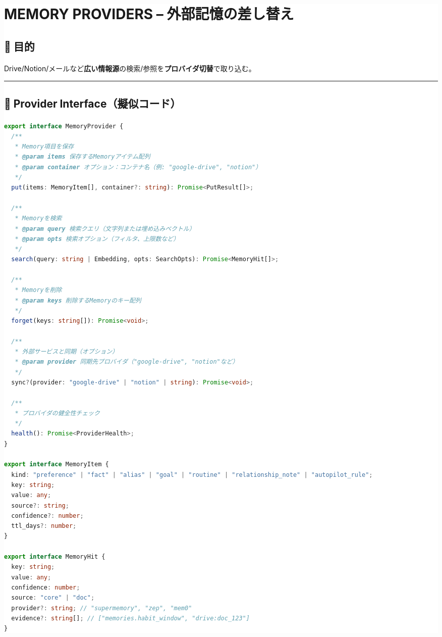 # MEMORY PROVIDERS – 外部記憶の差し替え

## 🎯 目的

Drive/Notion/メールなど**広い情報源**の検索/参照を**プロバイダ切替**で取り込む。

---

## 🔌 Provider Interface（擬似コード）

```typescript
export interface MemoryProvider {
  /**
   * Memory項目を保存
   * @param items 保存するMemoryアイテム配列
   * @param container オプション：コンテナ名（例: "google-drive", "notion"）
   */
  put(items: MemoryItem[], container?: string): Promise<PutResult[]>;

  /**
   * Memoryを検索
   * @param query 検索クエリ（文字列または埋め込みベクトル）
   * @param opts 検索オプション（フィルタ、上限数など）
   */
  search(query: string | Embedding, opts: SearchOpts): Promise<MemoryHit[]>;

  /**
   * Memoryを削除
   * @param keys 削除するMemoryのキー配列
   */
  forget(keys: string[]): Promise<void>;

  /**
   * 外部サービスと同期（オプション）
   * @param provider 同期先プロバイダ（"google-drive", "notion"など）
   */
  sync?(provider: "google-drive" | "notion" | string): Promise<void>;

  /**
   * プロバイダの健全性チェック
   */
  health(): Promise<ProviderHealth>;
}

export interface MemoryItem {
  kind: "preference" | "fact" | "alias" | "goal" | "routine" | "relationship_note" | "autopilot_rule";
  key: string;
  value: any;
  source?: string;
  confidence?: number;
  ttl_days?: number;
}

export interface MemoryHit {
  key: string;
  value: any;
  confidence: number;
  source: "core" | "doc";
  provider?: string; // "supermemory", "zep", "mem0"
  evidence?: string[]; // ["memories.habit_window", "drive:doc_123"]
}
```